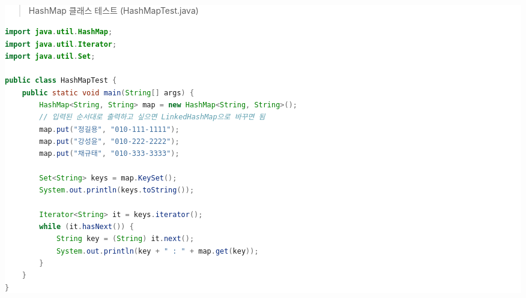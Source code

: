 > HashMap 클래스 테스트 (HashMapTest.java)

```Java
import java.util.HashMap;
import java.util.Iterator;
import java.util.Set;

public class HashMapTest {
	public static void main(String[] args) {
		HashMap<String, String> map = new HashMap<String, String>();
		// 입력된 순서대로 출력하고 싶으면 LinkedHashMap으로 바꾸면 됨
		map.put("정길용", "010-111-1111");
		map.put("강성윤", "010-222-2222");
		map.put("채규태", "010-333-3333");
		
		Set<String> keys = map.KeySet();
		System.out.println(keys.toString());
		
		Iterator<String> it = keys.iterator();
		while (it.hasNext()) {
			String key = (String) it.next();
			System.out.println(key + " : " + map.get(key));
		}
	}
}
```